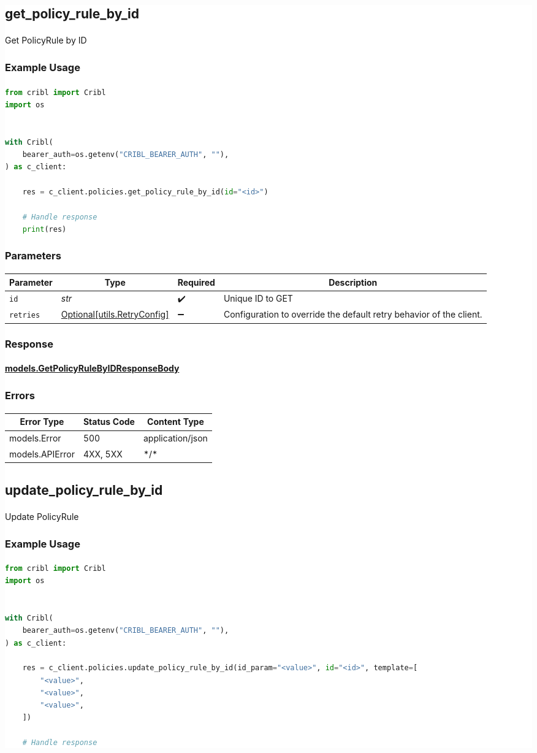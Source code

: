## get_policy_rule_by_id

Get PolicyRule by ID

### Example Usage

```python
from cribl import Cribl
import os


with Cribl(
    bearer_auth=os.getenv("CRIBL_BEARER_AUTH", ""),
) as c_client:

    res = c_client.policies.get_policy_rule_by_id(id="<id>")

    # Handle response
    print(res)

```

### Parameters

| Parameter                                                           | Type                                                                | Required                                                            | Description                                                         |
| ------------------------------------------------------------------- | ------------------------------------------------------------------- | ------------------------------------------------------------------- | ------------------------------------------------------------------- |
| `id`                                                                | *str*                                                               | :heavy_check_mark:                                                  | Unique ID to GET                                                    |
| `retries`                                                           | [Optional[utils.RetryConfig]](../../models/utils/retryconfig.md)    | :heavy_minus_sign:                                                  | Configuration to override the default retry behavior of the client. |

### Response

**[models.GetPolicyRuleByIDResponseBody](../../models/getpolicyrulebyidresponsebody.md)**

### Errors

| Error Type       | Status Code      | Content Type     |
| ---------------- | ---------------- | ---------------- |
| models.Error     | 500              | application/json |
| models.APIError  | 4XX, 5XX         | \*/\*            |

## update_policy_rule_by_id

Update PolicyRule

### Example Usage

```python
from cribl import Cribl
import os


with Cribl(
    bearer_auth=os.getenv("CRIBL_BEARER_AUTH", ""),
) as c_client:

    res = c_client.policies.update_policy_rule_by_id(id_param="<value>", id="<id>", template=[
        "<value>",
        "<value>",
        "<value>",
    ])

    # Handle response
```
